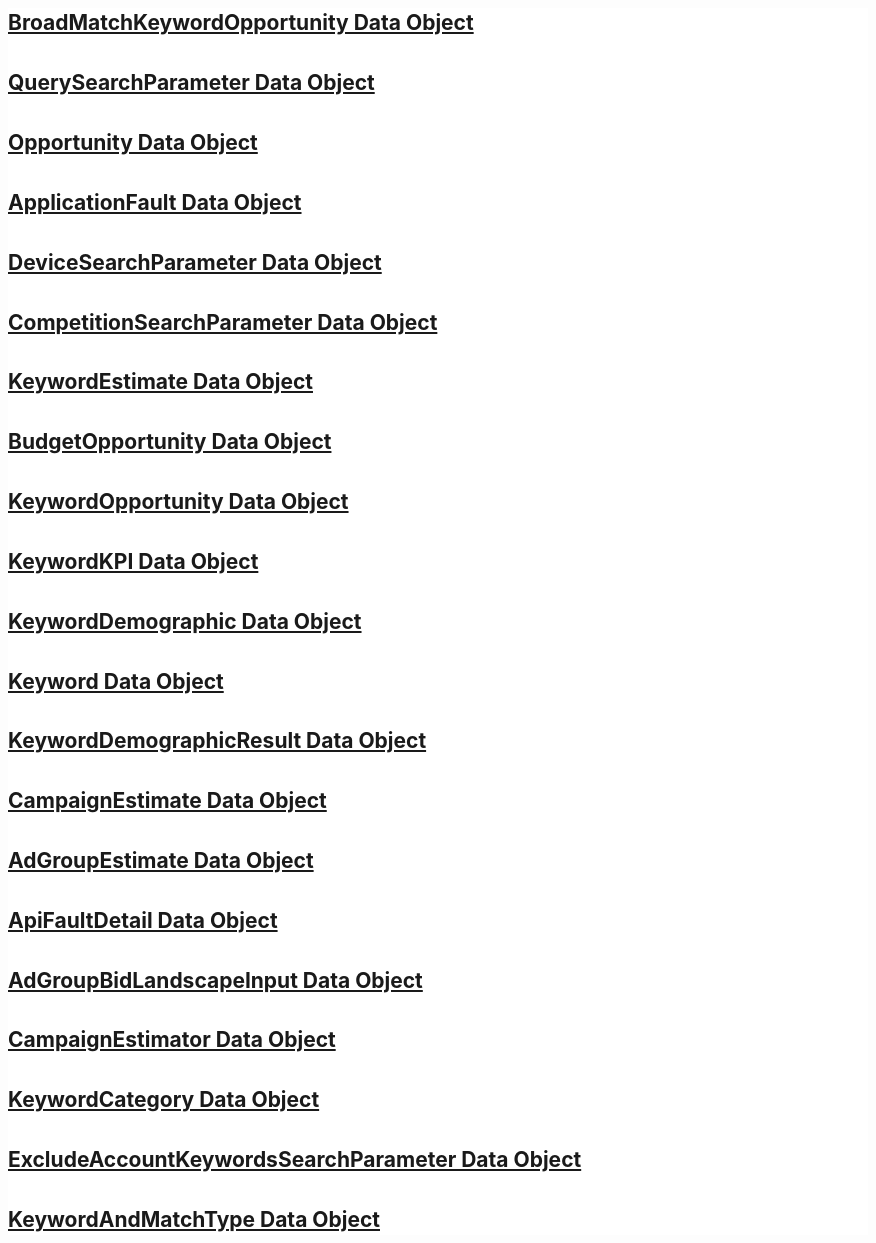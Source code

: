 ## [BroadMatchKeywordOpportunity Data Object](broadmatchkeywordopportunity-data-object.md)
## [QuerySearchParameter Data Object](querysearchparameter-data-object.md)
## [Opportunity Data Object](opportunity-data-object.md)
## [ApplicationFault Data Object](applicationfault-data-object.md)
## [DeviceSearchParameter Data Object](devicesearchparameter-data-object.md)
## [CompetitionSearchParameter Data Object](competitionsearchparameter-data-object.md)
## [KeywordEstimate Data Object](keywordestimate-data-object.md)
## [BudgetOpportunity Data Object](budgetopportunity-data-object.md)
## [KeywordOpportunity Data Object](keywordopportunity-data-object.md)
## [KeywordKPI Data Object](keywordkpi-data-object.md)
## [KeywordDemographic Data Object](keyworddemographic-data-object.md)
## [Keyword Data Object](keyword-data-object.md)
## [KeywordDemographicResult Data Object](keyworddemographicresult-data-object.md)
## [CampaignEstimate Data Object](campaignestimate-data-object.md)
## [AdGroupEstimate Data Object](adgroupestimate-data-object.md)
## [ApiFaultDetail Data Object](apifaultdetail-data-object.md)
## [AdGroupBidLandscapeInput Data Object](adgroupbidlandscapeinput-data-object.md)
## [CampaignEstimator Data Object](campaignestimator-data-object.md)
## [KeywordCategory Data Object](keywordcategory-data-object.md)
## [ExcludeAccountKeywordsSearchParameter Data Object](excludeaccountkeywordssearchparameter-data-object.md)
## [KeywordAndMatchType Data Object](keywordandmatchtype-data-object.md)